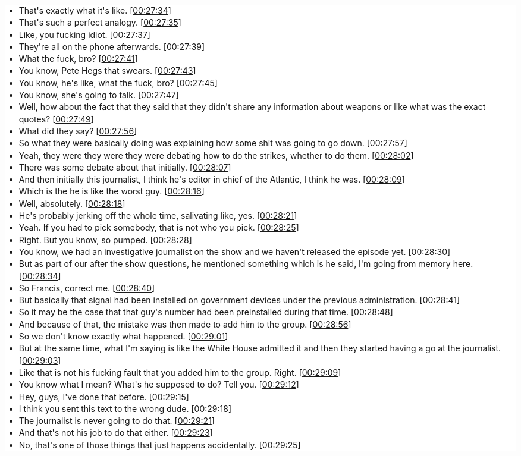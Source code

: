 *  That's exactly what it's like. [[00:27:34](https://www.youtube.com/watch?v=bMsJHjtS5Do&t=1654.0s)]
*  That's such a perfect analogy. [[00:27:35](https://www.youtube.com/watch?v=bMsJHjtS5Do&t=1655.0s)]
*  Like, you fucking idiot. [[00:27:37](https://www.youtube.com/watch?v=bMsJHjtS5Do&t=1657.0s)]
*  They're all on the phone afterwards. [[00:27:39](https://www.youtube.com/watch?v=bMsJHjtS5Do&t=1659.0s)]
*  What the fuck, bro? [[00:27:41](https://www.youtube.com/watch?v=bMsJHjtS5Do&t=1661.0s)]
*  You know, Pete Hegs that swears. [[00:27:43](https://www.youtube.com/watch?v=bMsJHjtS5Do&t=1663.0s)]
*  You know, he's like, what the fuck, bro? [[00:27:45](https://www.youtube.com/watch?v=bMsJHjtS5Do&t=1665.0s)]
*  You know, she's going to talk. [[00:27:47](https://www.youtube.com/watch?v=bMsJHjtS5Do&t=1667.0s)]
*  Well, how about the fact that they said that they didn't share any information about weapons or like what was the exact quotes? [[00:27:49](https://www.youtube.com/watch?v=bMsJHjtS5Do&t=1669.0s)]
*  What did they say? [[00:27:56](https://www.youtube.com/watch?v=bMsJHjtS5Do&t=1676.0s)]
*  So what they were basically doing was explaining how some shit was going to go down. [[00:27:57](https://www.youtube.com/watch?v=bMsJHjtS5Do&t=1677.0s)]
*  Yeah, they were they were they were debating how to do the strikes, whether to do them. [[00:28:02](https://www.youtube.com/watch?v=bMsJHjtS5Do&t=1682.0s)]
*  There was some debate about that initially. [[00:28:07](https://www.youtube.com/watch?v=bMsJHjtS5Do&t=1687.0s)]
*  And then initially this journalist, I think he's editor in chief of the Atlantic, I think he was. [[00:28:09](https://www.youtube.com/watch?v=bMsJHjtS5Do&t=1689.0s)]
*  Which is the he is like the worst guy. [[00:28:16](https://www.youtube.com/watch?v=bMsJHjtS5Do&t=1696.0s)]
*  Well, absolutely. [[00:28:18](https://www.youtube.com/watch?v=bMsJHjtS5Do&t=1698.0s)]
*  He's probably jerking off the whole time, salivating like, yes. [[00:28:21](https://www.youtube.com/watch?v=bMsJHjtS5Do&t=1701.0s)]
*  Yeah. If you had to pick somebody, that is not who you pick. [[00:28:25](https://www.youtube.com/watch?v=bMsJHjtS5Do&t=1705.0s)]
*  Right. But you know, so pumped. [[00:28:28](https://www.youtube.com/watch?v=bMsJHjtS5Do&t=1708.0s)]
*  You know, we had an investigative journalist on the show and we haven't released the episode yet. [[00:28:30](https://www.youtube.com/watch?v=bMsJHjtS5Do&t=1710.0s)]
*  But as part of our after the show questions, he mentioned something which is he said, I'm going from memory here. [[00:28:34](https://www.youtube.com/watch?v=bMsJHjtS5Do&t=1714.0s)]
*  So Francis, correct me. [[00:28:40](https://www.youtube.com/watch?v=bMsJHjtS5Do&t=1720.0s)]
*  But basically that signal had been installed on government devices under the previous administration. [[00:28:41](https://www.youtube.com/watch?v=bMsJHjtS5Do&t=1721.0s)]
*  So it may be the case that that guy's number had been preinstalled during that time. [[00:28:48](https://www.youtube.com/watch?v=bMsJHjtS5Do&t=1728.0s)]
*  And because of that, the mistake was then made to add him to the group. [[00:28:56](https://www.youtube.com/watch?v=bMsJHjtS5Do&t=1736.0s)]
*  So we don't know exactly what happened. [[00:29:01](https://www.youtube.com/watch?v=bMsJHjtS5Do&t=1741.0s)]
*  But at the same time, what I'm saying is like the White House admitted it and then they started having a go at the journalist. [[00:29:03](https://www.youtube.com/watch?v=bMsJHjtS5Do&t=1743.0s)]
*  Like that is not his fucking fault that you added him to the group. Right. [[00:29:09](https://www.youtube.com/watch?v=bMsJHjtS5Do&t=1749.0s)]
*  You know what I mean? What's he supposed to do? Tell you. [[00:29:12](https://www.youtube.com/watch?v=bMsJHjtS5Do&t=1752.0s)]
*  Hey, guys, I've done that before. [[00:29:15](https://www.youtube.com/watch?v=bMsJHjtS5Do&t=1755.0s)]
*  I think you sent this text to the wrong dude. [[00:29:18](https://www.youtube.com/watch?v=bMsJHjtS5Do&t=1758.0s)]
*  The journalist is never going to do that. [[00:29:21](https://www.youtube.com/watch?v=bMsJHjtS5Do&t=1761.0s)]
*  And that's not his job to do that either. [[00:29:23](https://www.youtube.com/watch?v=bMsJHjtS5Do&t=1763.0s)]
*  No, that's one of those things that just happens accidentally. [[00:29:25](https://www.youtube.com/watch?v=bMsJHjtS5Do&t=1765.0s)]